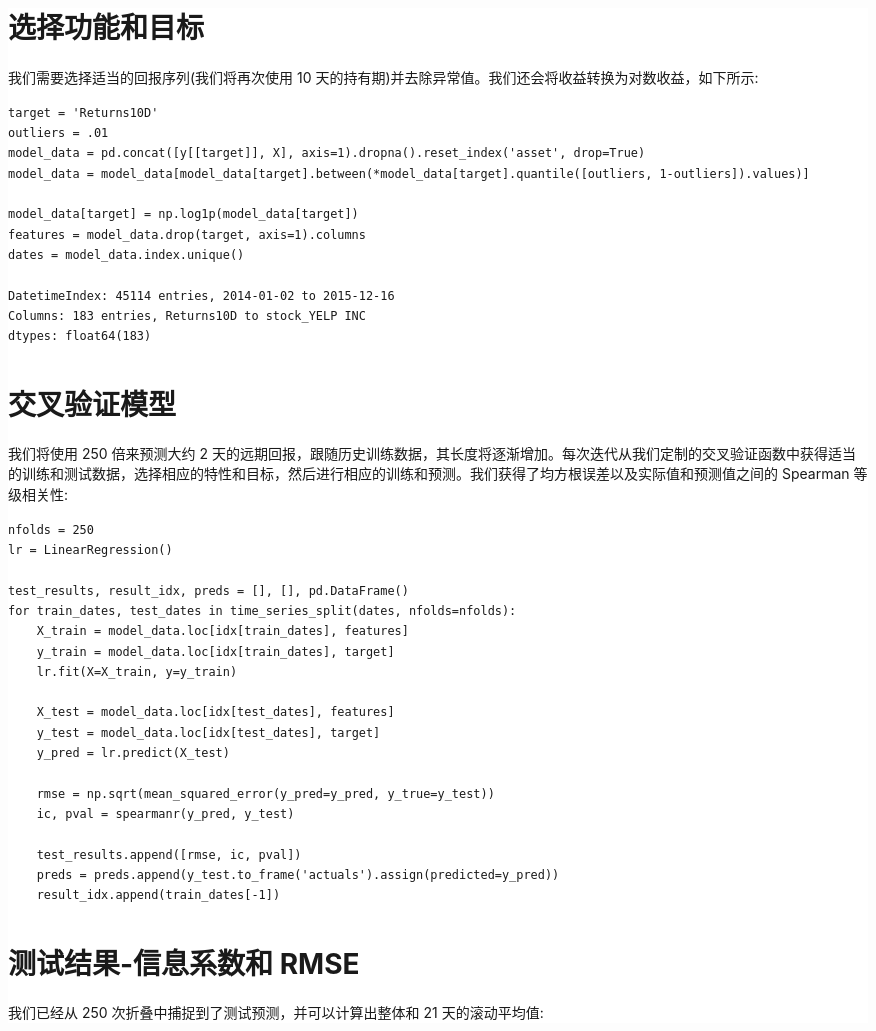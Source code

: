 # 选择功能和目标

我们需要选择适当的回报序列(我们将再次使用 10 天的持有期)并去除异常值。我们还会将收益转换为对数收益，如下所示:

```
target = 'Returns10D'
outliers = .01
model_data = pd.concat([y[[target]], X], axis=1).dropna().reset_index('asset', drop=True)
model_data = model_data[model_data[target].between(*model_data[target].quantile([outliers, 1-outliers]).values)]

model_data[target] = np.log1p(model_data[target])
features = model_data.drop(target, axis=1).columns
dates = model_data.index.unique()

DatetimeIndex: 45114 entries, 2014-01-02 to 2015-12-16
Columns: 183 entries, Returns10D to stock_YELP INC
dtypes: float64(183)
```

# 交叉验证模型

我们将使用 250 倍来预测大约 2 天的远期回报，跟随历史训练数据，其长度将逐渐增加。每次迭代从我们定制的交叉验证函数中获得适当的训练和测试数据，选择相应的特性和目标，然后进行相应的训练和预测。我们获得了均方根误差以及实际值和预测值之间的 Spearman 等级相关性:

```
nfolds = 250
lr = LinearRegression()

test_results, result_idx, preds = [], [], pd.DataFrame()
for train_dates, test_dates in time_series_split(dates, nfolds=nfolds):
    X_train = model_data.loc[idx[train_dates], features]
    y_train = model_data.loc[idx[train_dates], target]
    lr.fit(X=X_train, y=y_train)

    X_test = model_data.loc[idx[test_dates], features]
    y_test = model_data.loc[idx[test_dates], target]
    y_pred = lr.predict(X_test)

    rmse = np.sqrt(mean_squared_error(y_pred=y_pred, y_true=y_test))
    ic, pval = spearmanr(y_pred, y_test)

    test_results.append([rmse, ic, pval])
    preds = preds.append(y_test.to_frame('actuals').assign(predicted=y_pred))
    result_idx.append(train_dates[-1])
```

# 测试结果-信息系数和 RMSE

我们已经从 250 次折叠中捕捉到了测试预测，并可以计算出整体和 21 天的滚动平均值:
